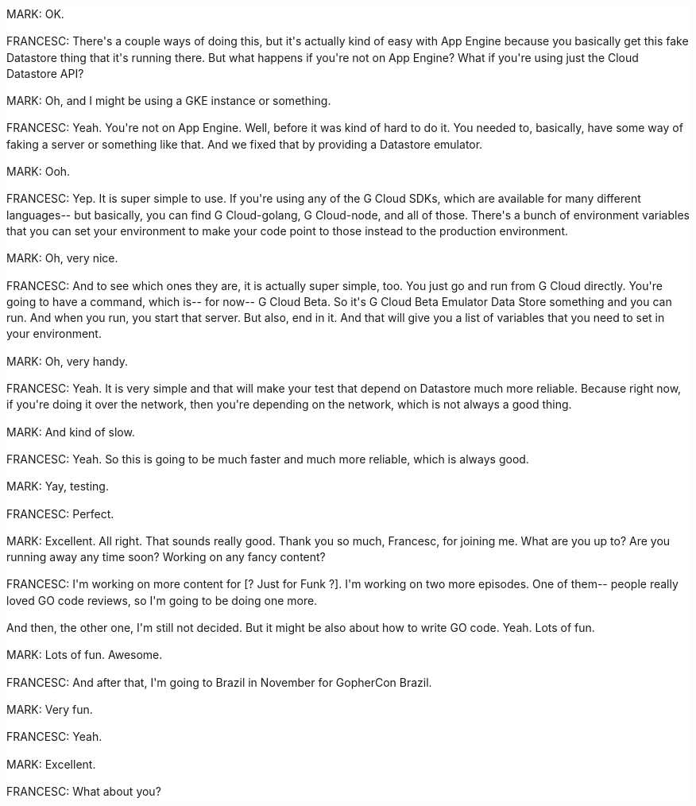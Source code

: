 MARK: OK. 

FRANCESC: There's a couple ways of doing this, but it's actually kind of easy with App Engine because you basically get this fake Datastore thing that it's running there. But what happens if you're not on App Engine? What if you're using just the Cloud Datastore API? 

MARK: Oh, and I might be using a GKE instance or something. 

FRANCESC: Yeah. You're not on App Engine. Well, before it was kind of hard to do it. You needed to, basically, have some way of faking a server or something like that. And we fixed that by providing a Datastore emulator. 

MARK: Ooh. 

FRANCESC: Yep. It is super simple to use. If you're using any of the G Cloud SDKs, which are available for many different languages-- but basically, you can find G Cloud-golang, G Cloud-node, and all of those. There's a bunch of environment variables that you can set your environment to make your code point to those instead to the production environment. 

MARK: Oh, very nice. 

FRANCESC: And to see which ones they are, it is actually super simple, too. You just go and run from G Cloud directly. You're going to have a command, which is-- for now-- G Cloud Beta. So it's G Cloud Beta Emulator Data Store something and you can run. And when you run, you start that server. But also, end in it. And that will give you a list of variables that you need to set in your environment. 

MARK: Oh, very handy. 

FRANCESC: Yeah. It is very simple and that will make your test that depend on Datastore much more reliable. Because right now, if you're doing it over the network, then you're depending on the network, which is not always a good thing. 

MARK: And kind of slow. 

FRANCESC: Yeah. So this is going to be much faster and much more reliable, which is always good. 

MARK: Yay, testing. 

FRANCESC: Perfect. 

MARK: Excellent. All right. That sounds really good. Thank you so much, Francesc, for joining me. What are you up to? Are you running away any time soon? Working on any fancy content? 

FRANCESC: I'm working on more content for [? Just for Funk ?]. I'm working on two more episodes. One of them-- people really loved GO code reviews, so I'm going to be doing one more. 

And then, the other one, I'm still not decided. But it might be also about how to write GO code. Yeah. Lots of fun. 

MARK: Lots of fun. Awesome. 

FRANCESC: And after that, I'm going to Brazil in November for GopherCon Brazil. 

MARK: Very fun. 

FRANCESC: Yeah. 

MARK: Excellent. 

FRANCESC: What about you? 
